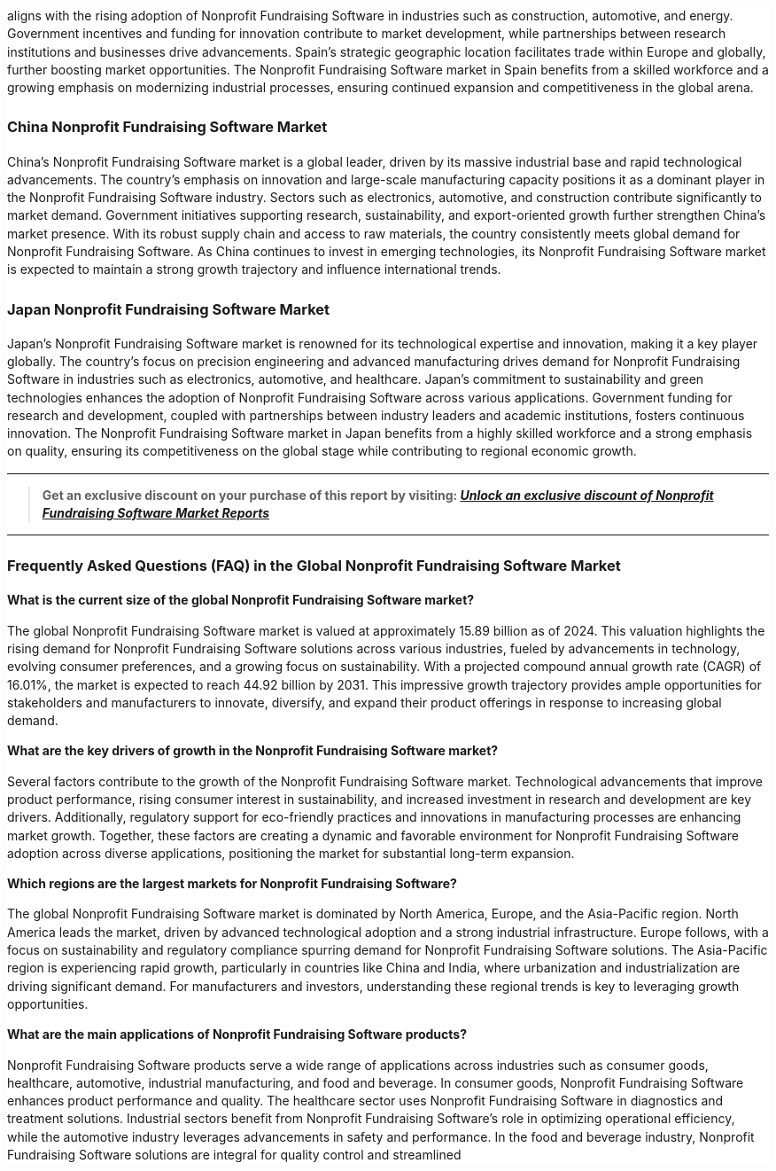 aligns with the rising adoption of Nonprofit Fundraising Software in industries such as construction, automotive, and energy. Government incentives and funding for innovation contribute to market development, while partnerships between research institutions and businesses drive advancements. Spain&rsquo;s strategic geographic location facilitates trade within Europe and globally, further boosting market opportunities. The Nonprofit Fundraising Software market in Spain benefits from a skilled workforce and a growing emphasis on modernizing industrial processes, ensuring continued expansion and competitiveness in the global arena.</p><h3>China Nonprofit Fundraising Software Market</h3><p>China&rsquo;s Nonprofit Fundraising Software market is a global leader, driven by its massive industrial base and rapid technological advancements. The country&rsquo;s emphasis on innovation and large-scale manufacturing capacity positions it as a dominant player in the Nonprofit Fundraising Software industry. Sectors such as electronics, automotive, and construction contribute significantly to market demand. Government initiatives supporting research, sustainability, and export-oriented growth further strengthen China&rsquo;s market presence. With its robust supply chain and access to raw materials, the country consistently meets global demand for Nonprofit Fundraising Software. As China continues to invest in emerging technologies, its Nonprofit Fundraising Software market is expected to maintain a strong growth trajectory and influence international trends.</p><h3>Japan Nonprofit Fundraising Software Market</h3><p>Japan&rsquo;s Nonprofit Fundraising Software market is renowned for its technological expertise and innovation, making it a key player globally. The country&rsquo;s focus on precision engineering and advanced manufacturing drives demand for Nonprofit Fundraising Software in industries such as electronics, automotive, and healthcare. Japan&rsquo;s commitment to sustainability and green technologies enhances the adoption of Nonprofit Fundraising Software across various applications. Government funding for research and development, coupled with partnerships between industry leaders and academic institutions, fosters continuous innovation. The Nonprofit Fundraising Software market in Japan benefits from a highly skilled workforce and a strong emphasis on quality, ensuring its competitiveness on the global stage while contributing to regional economic growth.</p><hr /><blockquote><p><strong>Get an exclusive discount on your purchase of this report by visiting: <em><a href="://marketresearchpulse.com/ask-for-discount/88930?utm_source=Github&amp;utm_medium=029">Unlock an exclusive discount of Nonprofit Fundraising Software Market Reports</a></em>&nbsp;</strong></p></blockquote><hr /><h3>Frequently Asked Questions (FAQ) in the Global Nonprofit Fundraising Software Market</h3><p><strong>What is the current size of the global Nonprofit Fundraising Software market?</strong></p><p>The global Nonprofit Fundraising Software market is valued at approximately 15.89 billion as of 2024. This valuation highlights the rising demand for Nonprofit Fundraising Software solutions across various industries, fueled by advancements in technology, evolving consumer preferences, and a growing focus on sustainability. With a projected compound annual growth rate (CAGR) of 16.01%, the market is expected to reach 44.92 billion by 2031. This impressive growth trajectory provides ample opportunities for stakeholders and manufacturers to innovate, diversify, and expand their product offerings in response to increasing global demand.</p><p><strong>What are the key drivers of growth in the Nonprofit Fundraising Software market?</strong></p><p>Several factors contribute to the growth of the Nonprofit Fundraising Software market. Technological advancements that improve product performance, rising consumer interest in sustainability, and increased investment in research and development are key drivers. Additionally, regulatory support for eco-friendly practices and innovations in manufacturing processes are enhancing market growth. Together, these factors are creating a dynamic and favorable environment for Nonprofit Fundraising Software adoption across diverse applications, positioning the market for substantial long-term expansion.</p><p><strong>Which regions are the largest markets for Nonprofit Fundraising Software?</strong></p><p>The global Nonprofit Fundraising Software market is dominated by North America, Europe, and the Asia-Pacific region. North America leads the market, driven by advanced technological adoption and a strong industrial infrastructure. Europe follows, with a focus on sustainability and regulatory compliance spurring demand for Nonprofit Fundraising Software solutions. The Asia-Pacific region is experiencing rapid growth, particularly in countries like China and India, where urbanization and industrialization are driving significant demand. For manufacturers and investors, understanding these regional trends is key to leveraging growth opportunities.</p><p><strong>What are the main applications of Nonprofit Fundraising Software products?</strong></p><p>Nonprofit Fundraising Software products serve a wide range of applications across industries such as consumer goods, healthcare, automotive, industrial manufacturing, and food and beverage. In consumer goods, Nonprofit Fundraising Software enhances product performance and quality. The healthcare sector uses Nonprofit Fundraising Software in diagnostics and treatment solutions. Industrial sectors benefit from Nonprofit Fundraising Software&rsquo;s role in optimizing operational efficiency, while the automotive industry leverages advancements in safety and performance. In the food and beverage industry, Nonprofit Fundraising Software solutions are integral for quality control and streamlined